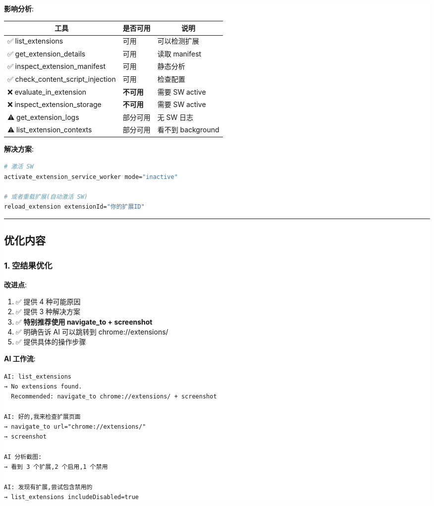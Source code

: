 **影响分析**:

| 工具 | 是否可用 | 说明 |
|------|---------|------|
| ✅ list_extensions | 可用 | 可以检测扩展 |
| ✅ get_extension_details | 可用 | 读取 manifest |
| ✅ inspect_extension_manifest | 可用 | 静态分析 |
| ✅ check_content_script_injection | 可用 | 检查配置 |
| ❌ evaluate_in_extension | **不可用** | 需要 SW active |
| ❌ inspect_extension_storage | **不可用** | 需要 SW active |
| ⚠️ get_extension_logs | 部分可用 | 无 SW 日志 |
| ⚠️ list_extension_contexts | 部分可用 | 看不到 background |

**解决方案**:
```bash
# 激活 SW
activate_extension_service_worker mode="inactive"

# 或者重载扩展(自动激活 SW)
reload_extension extensionId="你的扩展ID"
```

---

## 优化内容

### 1. 空结果优化

**改进点**:
1. ✅ 提供 4 种可能原因
2. ✅ 提供 3 种解决方案
3. ✅ **特别推荐使用 navigate_to + screenshot**
4. ✅ 明确告诉 AI 可以跳转到 chrome://extensions/
5. ✅ 提供具体的操作步骤

**AI 工作流**:
```
AI: list_extensions
→ No extensions found.
  Recommended: navigate_to chrome://extensions/ + screenshot

AI: 好的,我来检查扩展页面
→ navigate_to url="chrome://extensions/"
→ screenshot

AI 分析截图:
→ 看到 3 个扩展,2 个启用,1 个禁用

AI: 发现有扩展,尝试包含禁用的
→ list_extensions includeDisabled=true
```
